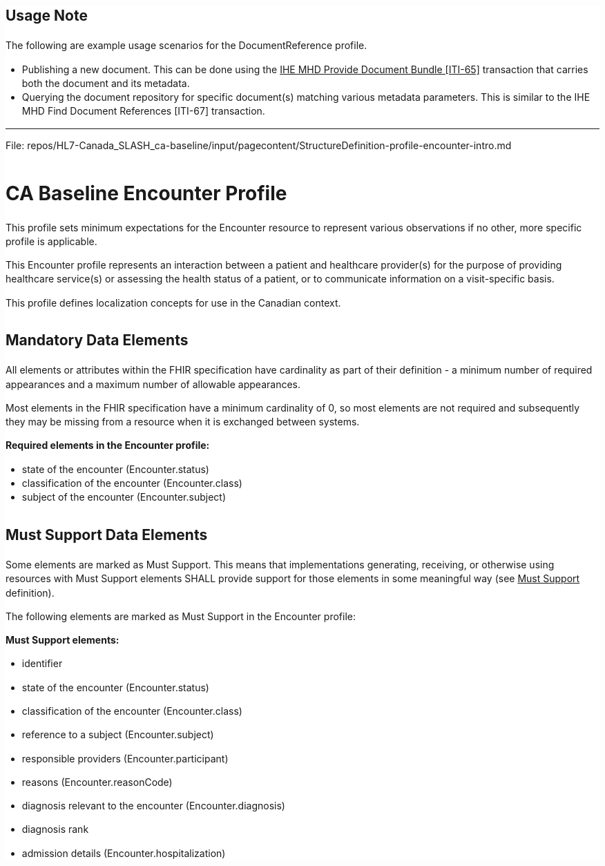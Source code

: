 ## Usage Note

The following are example usage scenarios for the DocumentReference profile.

* Publishing a new document. This can be done using the [IHE MHD Provide Document Bundle [ITI-65]](https://wiki.ihe.net/index.php/Mobile_access_to_Health_Documents_(MHD)) transaction that carries both the document and its metadata.
* Querying the document repository for specific document(s) matching various metadata parameters. This is similar to the IHE MHD Find Document References [ITI-67] transaction.


---

File: repos/HL7-Canada_SLASH_ca-baseline/input/pagecontent/StructureDefinition-profile-encounter-intro.md

# CA Baseline Encounter Profile
This profile sets minimum expectations for the Encounter resource to represent various observations if no other, more specific profile is applicable.

This Encounter profile represents an interaction between a patient and healthcare provider(s) for the purpose of providing healthcare service(s) or assessing the health status of a patient, or to communicate information on a visit-specific basis.

This profile defines localization concepts for use in the Canadian context.

## Mandatory Data Elements
All elements or attributes within the FHIR specification have cardinality as part of their definition - a minimum number of required appearances and a maximum number of allowable appearances.

Most elements in the FHIR specification have a minimum cardinality of 0, so most elements are not required and subsequently they may be missing from a resource when it is exchanged between systems.

**Required elements in the Encounter profile:**
* state of the encounter (Encounter.status)
* classification of the encounter (Encounter.class)
* subject of the encounter (Encounter.subject)

## Must Support Data Elements
Some elements are marked as Must Support. This means that implementations generating, receiving, or otherwise using resources with Must Support elements SHALL provide support for those elements in some meaningful way (see [Must Support](https://build.fhir.org/ig/HL7-Canada/ca-baseline/general-guidance.html#cardinality-and-mustsupport-definitions) definition).

The following elements are marked as Must Support in the Encounter profile:

**Must Support elements:**
* identifier
* state of the encounter (Encounter.status)
* classification of the encounter (Encounter.class)
* reference to a subject (Encounter.subject)
* responsible providers (Encounter.participant)
* reasons (Encounter.reasonCode)
* diagnosis relevant to the encounter (Encounter.diagnosis)
* diagnosis rank
* admission details (Encounter.hospitalization)


  [FHIR Communications]: {{site.data.fhir.path}}security.html#http
  [Smart On FHIR]: http://fhir-docs.smarthealthit.org/argonaut-dev/authorization/backend-services/
  [FHIR Security Labels]: {{site.data.fhir.path}}security-labels.html
  [FHIR Provenance]: {{site.data.fhir.path}}provenance.html
  [FHIR Digital Signatures]: {{site.data.fhir.path}}security.html#digital%20signatures
  [security considerations]: {{site.data.fhir.path}}security.html
  [Communications]: {{site.data.fhir.path}}security.html#http
  [Authentication]: {{site.data.fhir.path}}security.html#authentication
  [Authorization/Access Control]: {{site.data.fhir.path}}security.html#authorization/access%20control
  [Audit Logging]: {{site.data.fhir.path}}security.html#audit%20logging
  [Digital Signatures]: {{site.data.fhir.path}}security.html#digital%20signatures
  [Security Labels]: {{site.data.fhir.path}}security-labels.html
  [Narrative]: {{site.data.fhir.path}}security.html#narrative
  [AuditEvent]: {{site.data.fhir.path}}auditevent.html
  [Audit Logging]: {{site.data.fhir.path}}security.html#audit
  [Consent]: {{site.data.fhir.path}}consent.html
